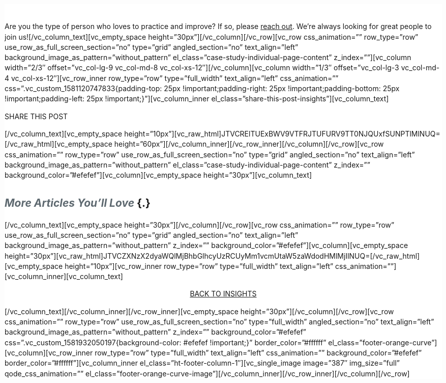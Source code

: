 &nbsp;

Are you the type of person who loves to practice and improve? If so, please [reach out](mailto:mmangino@hubtran.com). We’re always looking for great people to join us!\[/vc\_column\_text\]\[vc\_empty\_space height=&#8221;30px&#8221;\]\[/vc\_column\]\[/vc\_row\]\[vc\_row css\_animation=&#8221;&#8221; row\_type=&#8221;row&#8221; use\_row\_as\_full\_screen\_section=&#8221;no&#8221; type=&#8221;grid&#8221; angled\_section=&#8221;no&#8221; text\_align=&#8221;left&#8221; background\_image\_as\_pattern=&#8221;without\_pattern&#8221; el\_class=&#8221;case-study-individual-page-content&#8221; z\_index=&#8221;&#8221;\]\[vc\_column width=&#8221;2/3&#8243; offset=&#8221;vc\_col-lg-9 vc\_col-md-8 vc\_col-xs-12&#8243;\]\[/vc\_column\]\[vc\_column width=&#8221;1/3&#8243; offset=&#8221;vc\_col-lg-3 vc\_col-md-4 vc\_col-xs-12&#8243;\]\[vc\_row\_inner row\_type=&#8221;row&#8221; type=&#8221;full\_width&#8221; text\_align=&#8221;left&#8221; css\_animation=&#8221;&#8221; css=&#8221;.vc\_custom\_1581120747833{padding-top: 25px !important;padding-right: 25px !important;padding-bottom: 25px !important;padding-left: 25px !important;}&#8221;\]\[vc\_column\_inner el\_class=&#8221;share-this-post-insights&#8221;\][vc\_column\_text]

<div id="share-this-post-text">
  SHARE THIS POST
</div>

\[/vc\_column\_text\]\[vc\_empty\_space height=&#8221;10px&#8221;\]\[vc\_raw\_html]JTVCRElTUExBWV9VTFRJTUFURV9TT0NJQUxfSUNPTlMlNUQ=[/vc\_raw\_html\]\[vc\_empty\_space height=&#8221;60px&#8221;\]\[/vc\_column\_inner\]\[/vc\_row\_inner\]\[/vc\_column\]\[/vc\_row\]\[vc\_row css\_animation=&#8221;&#8221; row\_type=&#8221;row&#8221; use\_row\_as\_full\_screen\_section=&#8221;no&#8221; type=&#8221;grid&#8221; angled\_section=&#8221;no&#8221; text\_align=&#8221;left&#8221; background\_image\_as\_pattern=&#8221;without\_pattern&#8221; el\_class=&#8221;case-study-individual-page-content&#8221; z\_index=&#8221;&#8221; background\_color=&#8221;#efefef&#8221;\]\[vc\_column\]\[vc\_empty\_space height=&#8221;30px&#8221;\]\[vc\_column\_text\]

## <span style="color: #5e6970; font-style: italic;">More Articles You&#8217;ll Love</span> {.}

\[/vc\_column\_text\]\[vc\_empty\_space height=&#8221;30px&#8221;\]\[/vc\_column\]\[/vc\_row\]\[vc\_row css\_animation=&#8221;&#8221; row\_type=&#8221;row&#8221; use\_row\_as\_full\_screen\_section=&#8221;no&#8221; type=&#8221;grid&#8221; angled\_section=&#8221;no&#8221; text\_align=&#8221;left&#8221; background\_image\_as\_pattern=&#8221;without\_pattern&#8221; z\_index=&#8221;&#8221; background\_color=&#8221;#efefef&#8221;\]\[vc\_column\]\[vc\_empty\_space height=&#8221;30px&#8221;\]\[vc\_raw\_html\]JTVCZXNzX2dyaWQlMjBhbGlhcyUzRCUyMm1vcmUtaW5zaWdodHMlMjIlNUQ=\[/vc\_raw\_html\]\[vc\_empty\_space height=&#8221;10px&#8221;\]\[vc\_row\_inner row\_type=&#8221;row&#8221; type=&#8221;full\_width&#8221; text\_align=&#8221;left&#8221; css\_animation=&#8221;&#8221;\]\[vc\_column\_inner\][vc\_column_text]

<div id="back-to-insights">
  <div id="back-to-case-studies-text" style="text-align: center;">
    <a href="/insights"><i class="fa fa-caret-left" aria-hidden="true"></i> BACK TO INSIGHTS</a>
  </div>
</div>

\[/vc\_column\_text\]\[/vc\_column\_inner\]\[/vc\_row\_inner\]\[vc\_empty\_space height=&#8221;30px&#8221;\]\[/vc\_column\]\[/vc\_row\]\[vc\_row css\_animation=&#8221;&#8221; row\_type=&#8221;row&#8221; use\_row\_as\_full\_screen\_section=&#8221;no&#8221; type=&#8221;full\_width&#8221; angled\_section=&#8221;no&#8221; text\_align=&#8221;left&#8221; background\_image\_as\_pattern=&#8221;without\_pattern&#8221; z\_index=&#8221;&#8221; background\_color=&#8221;#efefef&#8221; css=&#8221;.vc\_custom\_1581932050197{background-color: #efefef !important;}&#8221; border\_color=&#8221;#ffffff&#8221; el\_class=&#8221;footer-orange-curve&#8221;\]\[vc\_column\]\[vc\_row\_inner row\_type=&#8221;row&#8221; type=&#8221;full\_width&#8221; text\_align=&#8221;left&#8221; css\_animation=&#8221;&#8221; background\_color=&#8221;#efefef&#8221; border\_color=&#8221;#ffffff&#8221;\]\[vc\_column\_inner el\_class=&#8221;ht-footer-column-1&#8243;\]\[vc\_single\_image image=&#8221;387&#8243; img\_size=&#8221;full&#8221; qode\_css\_animation=&#8221;&#8221; el\_class=&#8221;footer-orange-curve-image&#8221;\]\[/vc\_column\_inner\]\[/vc\_row\_inner\]\[/vc\_column\][/vc_row]